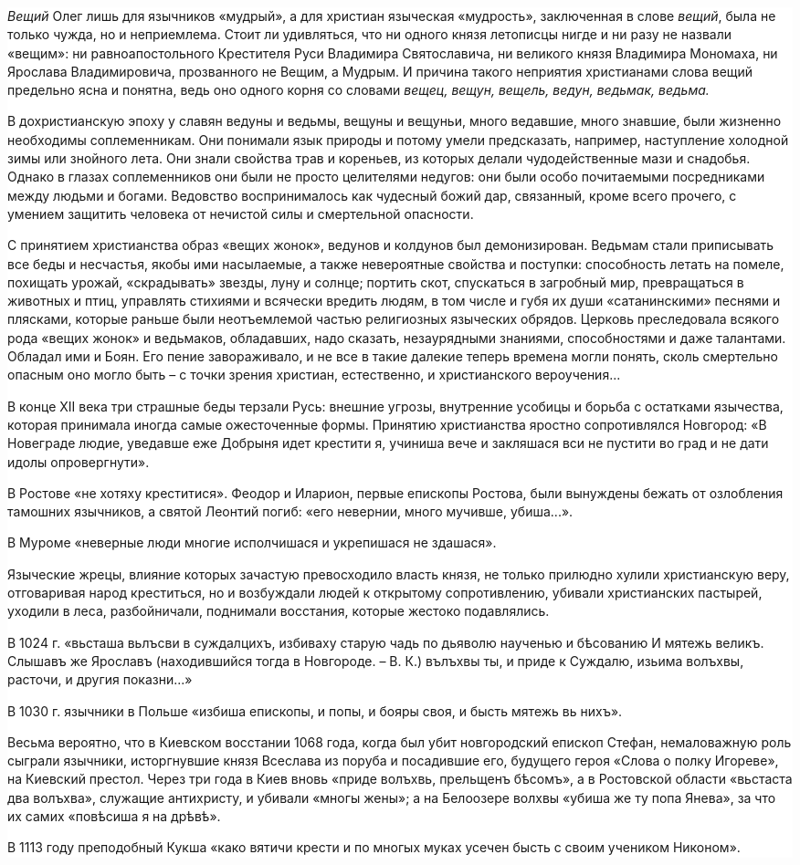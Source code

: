 _Вещий_ Олег лишь для язычников «мудрый», а для христиан языческая «мудрость», заключенная в слове _вещий_, была не только чужда, но и неприемлема. Стоит ли удивляться, что ни одного князя летописцы нигде и ни разу не назвали «вещим»: ни равноапостольного Крестителя Руси Владимира Святославича, ни великого князя Владимира Мономаха, ни Ярослава Владимировича, прозванного не Вещим, а Мудрым. И причина такого неприятия христианами слова вещий предельно ясна и понятна, ведь оно одного корня со словами _вещец, вещун, вещель, ведун, ведьмак, ведьма._

В дохристианскую эпоху у славян ведуны и ведьмы, вещуны и вещуньи, много ведавшие, много знавшие, были жизненно необходимы соплеменникам. Они понимали язык природы и потому умели предсказать, например, наступление холодной зимы или знойного лета. Они знали свойства трав и кореньев, из которых делали чудодейственные мази и снадобья. Однако в глазах соплеменников они были не просто целителями недугов: они были особо почитаемыми посредниками между людьми и богами. Ведовство воспринималось как чудесный божий дар, связанный, кроме всего прочего, с умением защитить человека от нечистой силы и смертельной опасности.

С принятием христианства образ «вещих жонок», ведунов и колдунов был демонизирован. Ведьмам стали приписывать все беды и несчастья, якобы ими насылаемые, а также невероятные свойства и поступки: способность летать на помеле, похищать урожай, «скрадывать» звезды, луну и солнце; портить скот, спускаться в загробный мир, превращаться в животных и птиц, управлять стихиями и всячески вредить людям, в том числе и губя их души «сатанинскими» песнями и плясками, которые раньше были неотъемлемой частью религиозных языческих обрядов. Церковь преследовала всякого рода «вещих жонок» и ведьмаков, обладавших, надо сказать, незаурядными знаниями, способностями и даже талантами. Обладал ими и Боян. Его пение завораживало, и не все в такие далекие теперь времена могли понять, сколь смертельно опасным оно могло быть – с точки зрения христиан, естественно, и христианского вероучения...

В конце XII века три страшные беды терзали Русь: внешние угрозы, внутренние усобицы и борьба с остатками язычества, которая принимала иногда самые ожесточенные формы. Принятию христианства яростно сопротивлялся Новгород: «В Новеграде людие, уведавше еже Добрыня идет крестити я, учиниша вече и закляшася вси не пустити во град и не дати идолы опровергнути».[‌](#)

В Ростове «не хотяху креститися».[‌](#) Феодор и Иларион, первые епископы Ростова, были вынуждены бежать от озлобления тамошних язычников, а святой Леонтий погиб: «его невернии, много мучивше, убиша...».[‌](#)

В Муроме «неверные люди многие исполчишася и укрепишася не здашася».[‌](#)

Языческие жрецы, влияние которых зачастую превосходило власть князя, не только прилюдно хулили христианскую веру, отговаривая народ креститься, но и возбуждали людей к открытому сопротивлению, убивали христианских пастырей, уходили в леса, разбойничали, поднимали восстания, которые жестоко подавлялись.

В 1024 г. «вьсташа вьлъсви в суждалцихъ, избиваху старую чадь по дьяволю наученью и бѣсованию И мятежь великъ. Слышавъ же Ярославъ (находившийся тогда в Новгороде. – В. К.) вълъхвы ты, и приде к Суждалю, изьима волъхвы, расточи, и другия показни...»[‌](#)   


В 1030 г. язычники в Польше «избиша епископы, и попы, и бояры своя, и бысть мятежь вь нихъ».[‌](#)

Весьма вероятно, что в Киевском восстании 1068 года, когда был убит новгородский епископ Стефан, немаловажную роль сыграли язычники, исторгнувшие князя Всеслава из поруба и посадившие его, будущего героя «Слова о полку Игореве», на Киевский престол. Через три года в Киев вновь «приде волъхвь, прельщенъ бѣсомъ», а в Ростовской области «вьстаста два волъхва», служащие антихристу, и убивали «многы жены»;[‌](#) а на Белоозере волхвы «убиша же ту попа Янева», за что их самих «повѣсиша я на дрѣвѣ».[‌](#)

В 1113 году преподобный Кукша «како вятичи крести и по многых муках усечен бысть с своим учеником Никоном».[‌](#)
